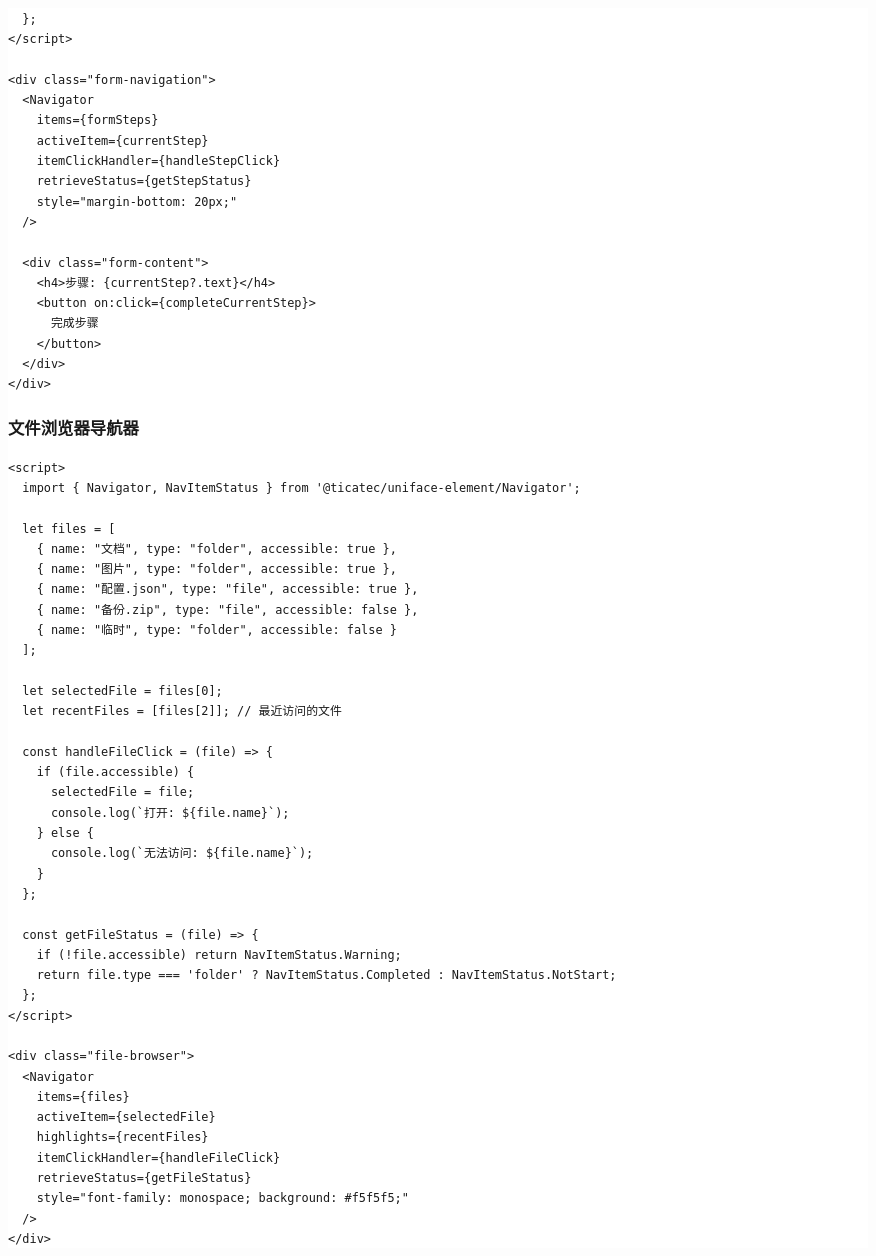 ```svelte
  };
</script>

<div class="form-navigation">
  <Navigator 
    items={formSteps}
    activeItem={currentStep}
    itemClickHandler={handleStepClick}
    retrieveStatus={getStepStatus}
    style="margin-bottom: 20px;"
  />
  
  <div class="form-content">
    <h4>步骤: {currentStep?.text}</h4>
    <button on:click={completeCurrentStep}>
      完成步骤
    </button>
  </div>
</div>
```

### 文件浏览器导航器

```svelte
<script>
  import { Navigator, NavItemStatus } from '@ticatec/uniface-element/Navigator';
  
  let files = [
    { name: "文档", type: "folder", accessible: true },
    { name: "图片", type: "folder", accessible: true },
    { name: "配置.json", type: "file", accessible: true },
    { name: "备份.zip", type: "file", accessible: false },
    { name: "临时", type: "folder", accessible: false }
  ];
  
  let selectedFile = files[0];
  let recentFiles = [files[2]]; // 最近访问的文件
  
  const handleFileClick = (file) => {
    if (file.accessible) {
      selectedFile = file;
      console.log(`打开: ${file.name}`);
    } else {
      console.log(`无法访问: ${file.name}`);
    }
  };
  
  const getFileStatus = (file) => {
    if (!file.accessible) return NavItemStatus.Warning;
    return file.type === 'folder' ? NavItemStatus.Completed : NavItemStatus.NotStart;
  };
</script>

<div class="file-browser">
  <Navigator 
    items={files}
    activeItem={selectedFile}
    highlights={recentFiles}
    itemClickHandler={handleFileClick}
    retrieveStatus={getFileStatus}
    style="font-family: monospace; background: #f5f5f5;"
  />
</div>
```